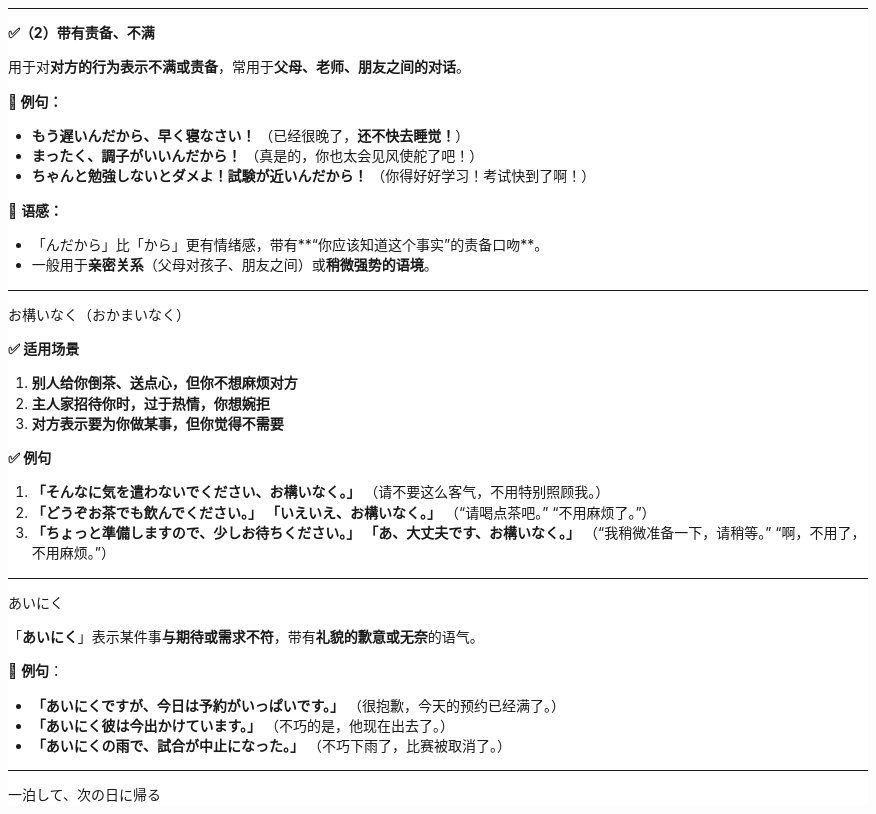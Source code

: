 ------

**✅（2）带有责备、不满**

用于对**对方的行为表示不满或责备**，常用于**父母、老师、朋友之间的对话**。

**🔹 例句：**

- **もう遅いんだから、早く寝なさい！**
  （已经很晚了，**还不快去睡觉！**）
- **まったく、調子がいいんだから！**
  （真是的，你也太会见风使舵了吧！）
- **ちゃんと勉強しないとダメよ！試験が近いんだから！**
  （你得好好学习！考试快到了啊！）

📌 **语感：**

- 「んだから」比「から」更有情绪感，带有**“你应该知道这个事实”的责备口吻**。
- 一般用于**亲密关系**（父母对孩子、朋友之间）或**稍微强势的语境**。

---

お構いなく（おかまいなく）

**✅ 适用场景**

1. **别人给你倒茶、送点心，但你不想麻烦对方**
2. **主人家招待你时，过于热情，你想婉拒**
3. **对方表示要为你做某事，但你觉得不需要**

**✅ 例句**

1. **「そんなに気を遣わないでください、お構いなく。」**
    （请不要这么客气，不用特别照顾我。）
2. **「どうぞお茶でも飲んでください。」**
    **「いえいえ、お構いなく。」**
    （“请喝点茶吧。” “不用麻烦了。”）
3. **「ちょっと準備しますので、少しお待ちください。」**
    **「あ、大丈夫です、お構いなく。」**
    （“我稍微准备一下，请稍等。” “啊，不用了，不用麻烦。”）

---

あいにく

「**あいにく**」表示某件事**与期待或需求不符**，带有**礼貌的歉意或无奈**的语气。

📌 **例句**：

- **「あいにくですが、今日は予約がいっぱいです。」**
   （很抱歉，今天的预约已经满了。）
- **「あいにく彼は今出かけています。」**
   （不巧的是，他现在出去了。）
- **「あいにくの雨で、試合が中止になった。」**
   （不巧下雨了，比赛被取消了。）

---

一泊して、次の日に帰る
